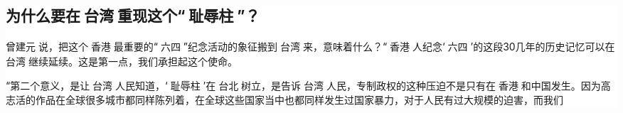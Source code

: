  </p>
 <h2>
  为什么要在
  <ok href="/term/1821">
   台湾
  </ok>
  重现这个“
  <ok href="/term/260530">
   耻辱柱
  </ok>
  ”？
 </h2>
 <p>
  <ok href="/term/139575">
   曾建元
  </ok>
  说，把这个
  <ok href="/term/1043">
   香港
  </ok>
  最重要的“
  <ok href="/term/2990">
   六四
  </ok>
  ”纪念活动的象征搬到
  <ok href="/term/1821">
   台湾
  </ok>
  来，意味着什么？“
  <ok href="/term/1043">
   香港
  </ok>
  人纪念‘
  <ok href="/term/2990">
   六四
  </ok>
  ’的这段30几年的历史记忆可以在
  <ok href="/term/1821">
   台湾
  </ok>
  继续延续。这是第一点，我们承担起这个使命。
 </p>
 <p>
  “第二个意义，是让
  <ok href="/term/1821">
   台湾
  </ok>
  人民知道，‘
  <ok href="/term/260530">
   耻辱柱
  </ok>
  ’在
  <ok href="/term/32269">
   台北
  </ok>
  树立，是告诉
  <ok href="/term/1821">
   台湾
  </ok>
  人民，专制政权的这种压迫不是只有在
  <ok href="/term/1043">
   香港
  </ok>
  和中国发生。因为高志活的作品在全球很多城市都同样陈列着，在全球这些国家当中也都同样发生过国家暴力，对于人民有过大规模的迫害，而我们
